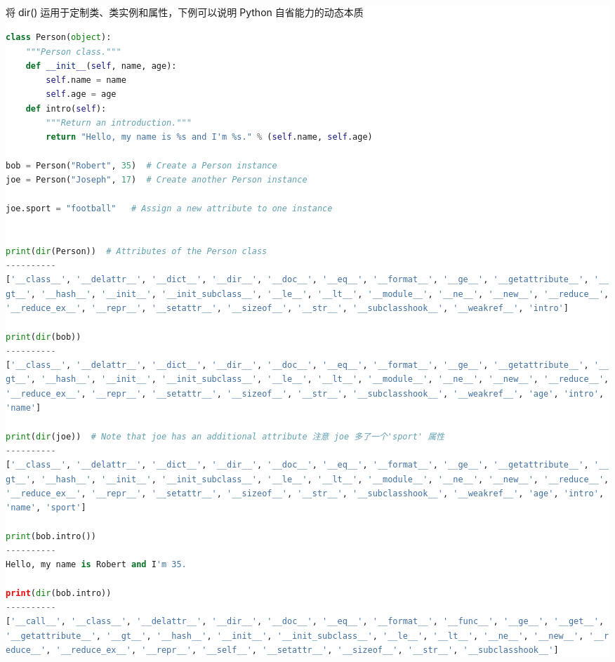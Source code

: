 

将 dir() 运用于定制类、类实例和属性，下例可以说明 Python 自省能力的动态本质

```python
class Person(object):
    """Person class."""
    def __init__(self, name, age):
        self.name = name
        self.age = age
    def intro(self):
        """Return an introduction."""
        return "Hello, my name is %s and I'm %s." % (self.name, self.age)

bob = Person("Robert", 35)  # Create a Person instance
joe = Person("Joseph", 17)  # Create another Person instance

joe.sport = "football"   # Assign a new attribute to one instance


print(dir(Person))  # Attributes of the Person class
----------
['__class__', '__delattr__', '__dict__', '__dir__', '__doc__', '__eq__', '__format__', '__ge__', '__getattribute__', '__gt__', '__hash__', '__init__', '__init_subclass__', '__le__', '__lt__', '__module__', '__ne__', '__new__', '__reduce__', '__reduce_ex__', '__repr__', '__setattr__', '__sizeof__', '__str__', '__subclasshook__', '__weakref__', 'intro']

print(dir(bob))
----------
['__class__', '__delattr__', '__dict__', '__dir__', '__doc__', '__eq__', '__format__', '__ge__', '__getattribute__', '__gt__', '__hash__', '__init__', '__init_subclass__', '__le__', '__lt__', '__module__', '__ne__', '__new__', '__reduce__', '__reduce_ex__', '__repr__', '__setattr__', '__sizeof__', '__str__', '__subclasshook__', '__weakref__', 'age', 'intro', 'name']

print(dir(joe))  # Note that joe has an additional attribute 注意 joe 多了一个'sport' 属性
----------
['__class__', '__delattr__', '__dict__', '__dir__', '__doc__', '__eq__', '__format__', '__ge__', '__getattribute__', '__gt__', '__hash__', '__init__', '__init_subclass__', '__le__', '__lt__', '__module__', '__ne__', '__new__', '__reduce__', '__reduce_ex__', '__repr__', '__setattr__', '__sizeof__', '__str__', '__subclasshook__', '__weakref__', 'age', 'intro', 'name', 'sport']

print(bob.intro())
----------
Hello, my name is Robert and I'm 35.

print(dir(bob.intro))
----------
['__call__', '__class__', '__delattr__', '__dir__', '__doc__', '__eq__', '__format__', '__func__', '__ge__', '__get__', '__getattribute__', '__gt__', '__hash__', '__init__', '__init_subclass__', '__le__', '__lt__', '__ne__', '__new__', '__reduce__', '__reduce_ex__', '__repr__', '__self__', '__setattr__', '__sizeof__', '__str__', '__subclasshook__']
```
